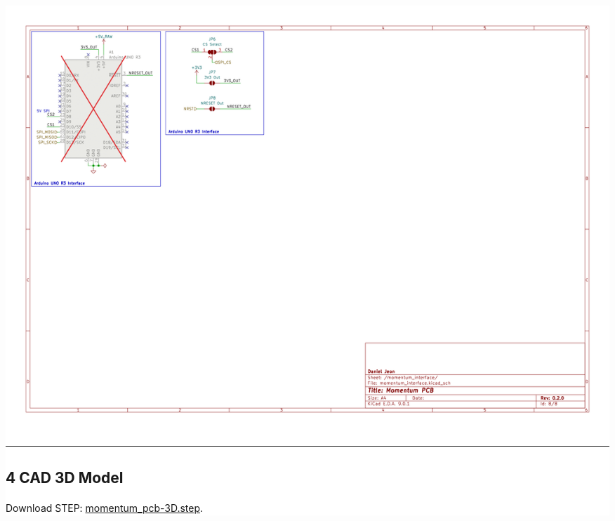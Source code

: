 ![momentum_pcb-schematic-8.png](docs/momentum_pcb-schematic/momentum_pcb-schematic-8.png)

---

## 4 CAD 3D Model

Download STEP: [momentum_pcb-3D.step](docs/momentum_pcb-3D.step).
